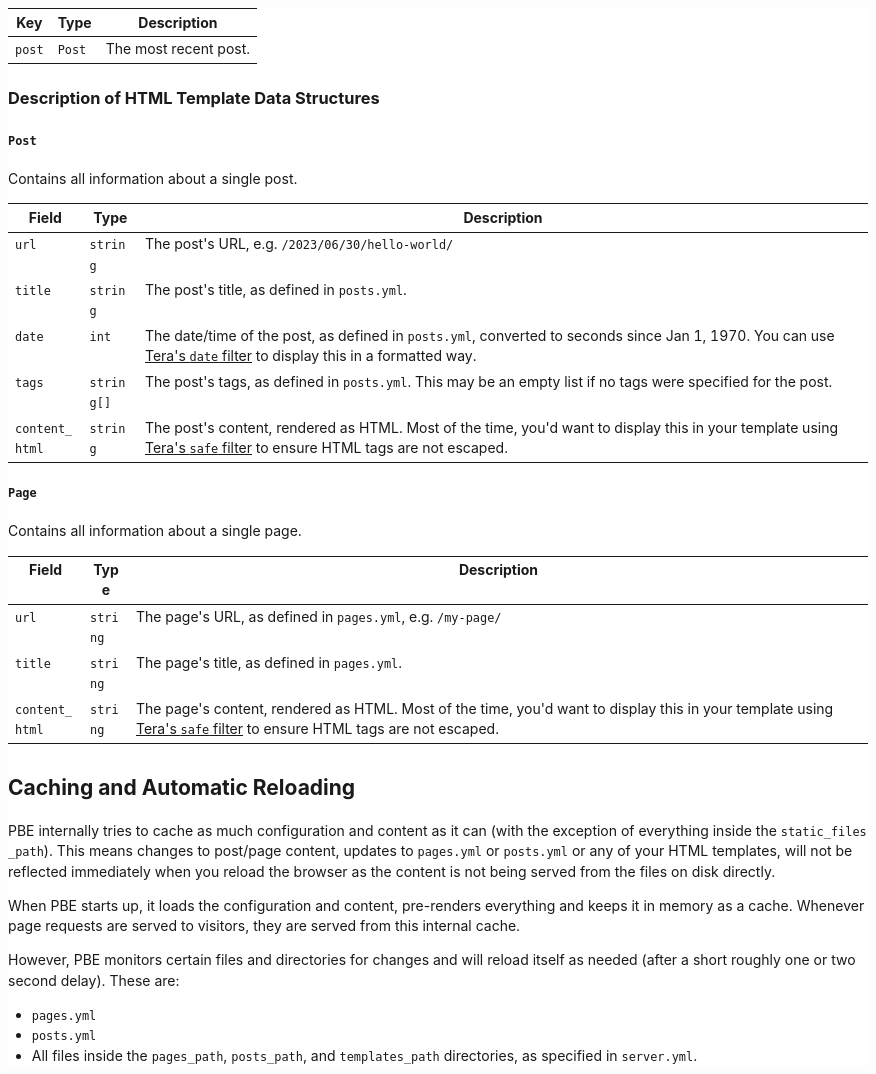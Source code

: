 | Key    | Type   | Description           |
|--------|--------|-----------------------|
| `post` | `Post` | The most recent post. |

### Description of HTML Template Data Structures

#### `Post`

Contains all information about a single post.

| Field          | Type       | Description                                                                                                                                                                                                |
|----------------|------------|------------------------------------------------------------------------------------------------------------------------------------------------------------------------------------------------------------|
| `url`          | `string`   | The post's URL, e.g. `/2023/06/30/hello-world/`                                                                                                                                                            |
| `title`        | `string`   | The post's title, as defined in `posts.yml`.                                                                                                                                                               |
| `date`         | `int`      | The date/time of the post, as defined in `posts.yml`, converted to seconds since Jan 1, 1970. You can use [Tera's `date` filter](https://tera.netlify.app/docs/#date) to display this in a formatted way.  |
| `tags`         | `string[]` | The post's tags, as defined in `posts.yml`. This may be an empty list if no tags were specified for the post.                                                                                              |
| `content_html` | `string`   | The post's content, rendered as HTML. Most of the time, you'd want to display this in your template using [Tera's `safe` filter](https://tera.netlify.app/docs/#safe) to ensure HTML tags are not escaped. |

#### `Page`

Contains all information about a single page.

| Field          | Type     | Description                                                                                                                                                                                                |
|----------------|----------|------------------------------------------------------------------------------------------------------------------------------------------------------------------------------------------------------------|
| `url`          | `string` | The page's URL, as defined in `pages.yml`, e.g. `/my-page/`                                                                                                                                                |
| `title`        | `string` | The page's title, as defined in `pages.yml`.                                                                                                                                                               |
| `content_html` | `string` | The page's content, rendered as HTML. Most of the time, you'd want to display this in your template using [Tera's `safe` filter](https://tera.netlify.app/docs/#safe) to ensure HTML tags are not escaped. |

## Caching and Automatic Reloading

PBE internally tries to cache as much configuration and content as it can (with the exception of everything inside the
`static_files_path`). This means changes to post/page content, updates to `pages.yml` or `posts.yml` or any of your
HTML templates, will not be reflected immediately when you reload the browser as the content is not being served from
the files on disk directly.

When PBE starts up, it loads the configuration and content, pre-renders everything and keeps it in memory as a cache.
Whenever page requests are served to visitors, they are served from this internal cache.

However, PBE monitors certain files and directories for changes and will reload itself as needed (after a short roughly 
one or two second delay). These are:

* `pages.yml`
* `posts.yml`
* All files inside the `pages_path`, `posts_path`, and `templates_path` directories, as specified in `server.yml`.
